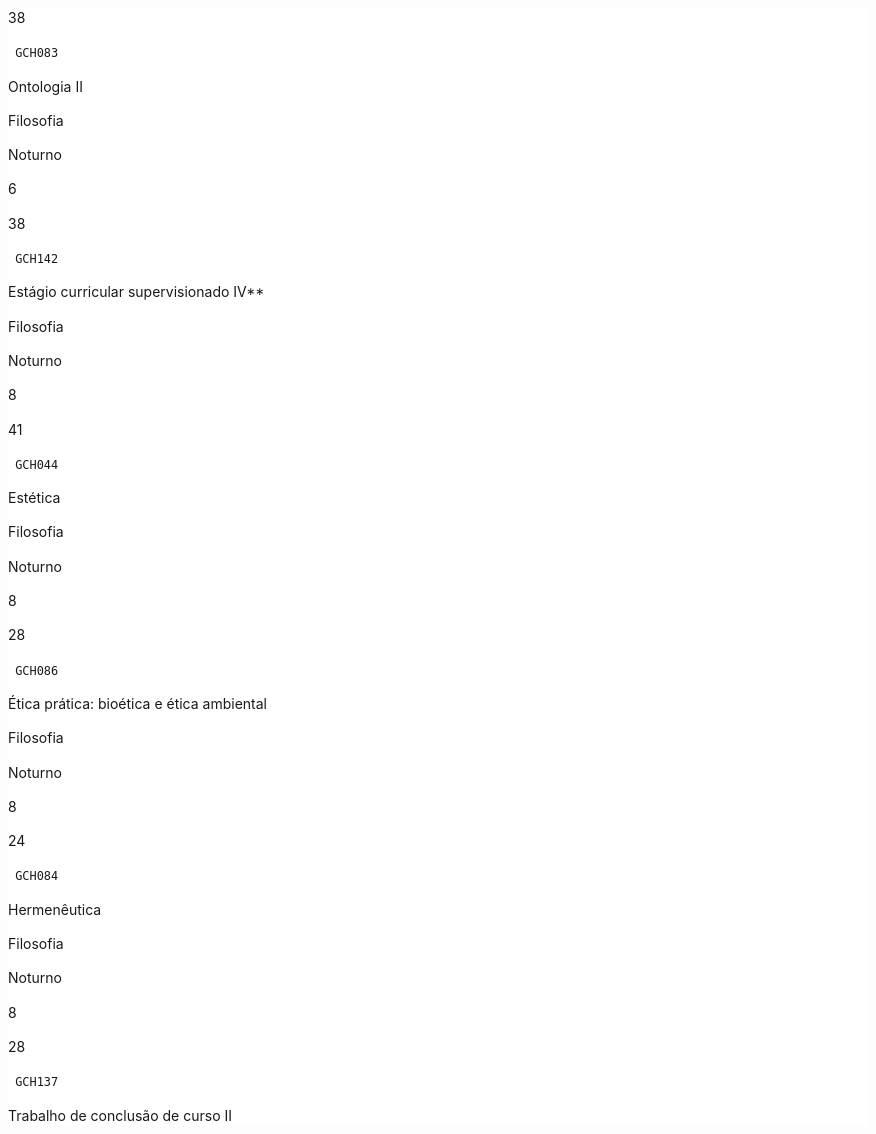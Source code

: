    38

     GCH083

   Ontologia II

   Filosofia

   Noturno

   6

   38

     GCH142

   Estágio curricular supervisionado IV**

   Filosofia

   Noturno

   8

   41

     GCH044

   Estética

   Filosofia

   Noturno

   8

   28

     GCH086

   Ética prática: bioética e ética ambiental

   Filosofia

   Noturno

   8

   24

     GCH084

   Hermenêutica

   Filosofia

   Noturno

   8

   28

     GCH137

   Trabalho de conclusão de curso II

